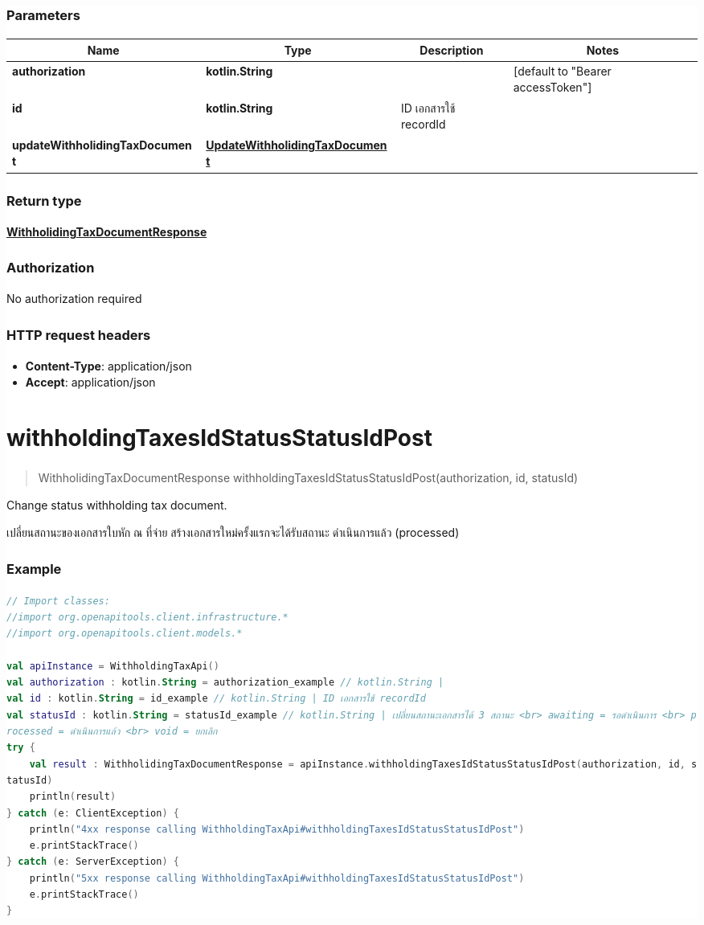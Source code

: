 ### Parameters

Name | Type | Description  | Notes
------------- | ------------- | ------------- | -------------
 **authorization** | **kotlin.String**|  | [default to &quot;Bearer accessToken&quot;]
 **id** | **kotlin.String**| ID เอกสารใช้ recordId |
 **updateWithholidingTaxDocument** | [**UpdateWithholidingTaxDocument**](UpdateWithholidingTaxDocument.md)|  |

### Return type

[**WithholidingTaxDocumentResponse**](WithholidingTaxDocumentResponse.md)

### Authorization

No authorization required

### HTTP request headers

 - **Content-Type**: application/json
 - **Accept**: application/json

<a name="withholdingTaxesIdStatusStatusIdPost"></a>
# **withholdingTaxesIdStatusStatusIdPost**
> WithholidingTaxDocumentResponse withholdingTaxesIdStatusStatusIdPost(authorization, id, statusId)

Change status withholding tax document.

เปลี่ยนสถานะของเอกสารใบหัก ณ ที่จ่าย สร้างเอกสารใหม่ครั้งแรกจะได้รับสถานะ ดำเนินการแล้ว (processed)

### Example
```kotlin
// Import classes:
//import org.openapitools.client.infrastructure.*
//import org.openapitools.client.models.*

val apiInstance = WithholdingTaxApi()
val authorization : kotlin.String = authorization_example // kotlin.String | 
val id : kotlin.String = id_example // kotlin.String | ID เอกสารใช้ recordId
val statusId : kotlin.String = statusId_example // kotlin.String | เปลี่ยนสถานะเอกสารได้ 3 สถานะ <br> awaiting = รอดำเนินการ <br> processed = ดำเนินการแล้ว <br> void = ยกเลิก
try {
    val result : WithholidingTaxDocumentResponse = apiInstance.withholdingTaxesIdStatusStatusIdPost(authorization, id, statusId)
    println(result)
} catch (e: ClientException) {
    println("4xx response calling WithholdingTaxApi#withholdingTaxesIdStatusStatusIdPost")
    e.printStackTrace()
} catch (e: ServerException) {
    println("5xx response calling WithholdingTaxApi#withholdingTaxesIdStatusStatusIdPost")
    e.printStackTrace()
}
```

